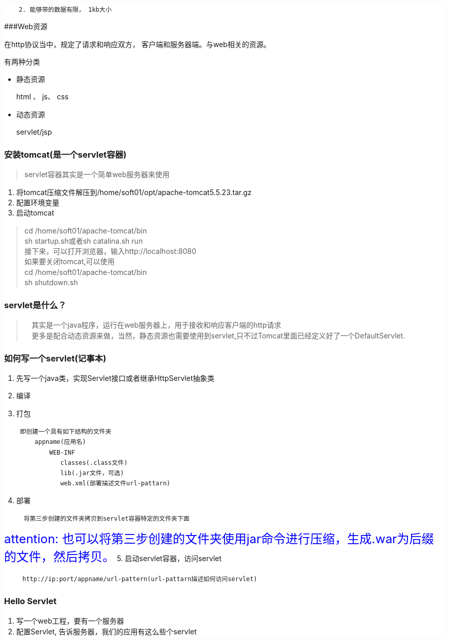 		2. 能够带的数据有限， 1kb大小


###Web资源

在http协议当中，规定了请求和响应双方， 客户端和服务器端。与web相关的资源。 

有两种分类

* 静态资源

	html 、 js、 css

* 动态资源

	servlet/jsp

### 安装tomcat(是一个servlet容器)
> servlet容器其实是一个简单web服务器来使用

1. 将tomcat压缩文件解压到/home/soft01/opt/apache-tomcat5.5.23.tar.gz
2. 配置环境变量
3. 启动tomcat
>  cd /home/soft01/apache-tomcat/bin  
> sh startup.sh或者sh catalina.sh run  
> 接下来，可以打开浏览器，输入http://localhost:8080  
> 如果要关闭tomcat,可以使用  
> cd /home/soft01/apache-tomcat/bin   
> sh shutdown.sh
### servlet是什么？
> &emsp;其实是一个java程序，运行在web服务器上，用于接收和响应客户端的http请求  
> &emsp;更多是配合动态资源来做，当然，静态资源也需要使用到servlet,只不过Tomcat里面已经定义好了一个DefaultServlet.
### 如何写一个servlet(记事本)
1. 先写一个java类，实现Servlet接口或者继承HttpServlet抽象类
2. 编译
3. 打包  
 
        即创建一个具有如下结构的文件夹
			appname(应用名)
			    WEB-INF
				   classes(.class文件)
				   lib(.jar文件，可选)
				   web.xml(部署描述文件url-pattarn)

4. 部署  
   
         将第三步创建的文件夹拷贝到servlet容器特定的文件夹下面
<font size = 5  color = "blue">attention: 也可以将第三步创建的文件夹使用jar命令进行压缩，生成.war为后缀的文件，然后拷贝。</font>
5. 启动servlet容器，访问servlet
     
         http://ip:port/appname/url-pattern(url-pattarn描述如何访问servlet)

### Hello Servlet
1. 写一个web工程，要有一个服务器
2. 配置Servlet, 告诉服务器，我们的应用有这么些个servlet
